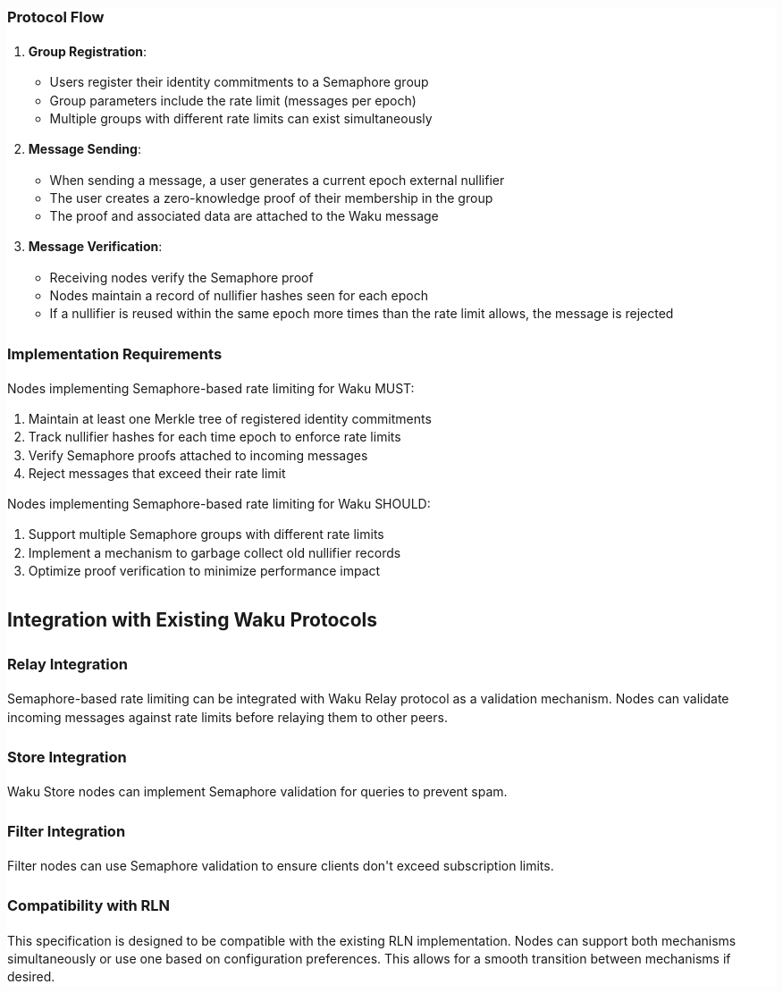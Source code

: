 ### Protocol Flow

1. **Group Registration**:
   - Users register their identity commitments to a Semaphore group
   - Group parameters include the rate limit (messages per epoch)
   - Multiple groups with different rate limits can exist simultaneously

2. **Message Sending**:
   - When sending a message, a user generates a current epoch external nullifier
   - The user creates a zero-knowledge proof of their membership in the group
   - The proof and associated data are attached to the Waku message

3. **Message Verification**:
   - Receiving nodes verify the Semaphore proof
   - Nodes maintain a record of nullifier hashes seen for each epoch
   - If a nullifier is reused within the same epoch more times than the rate limit allows, the message is rejected

### Implementation Requirements

Nodes implementing Semaphore-based rate limiting for Waku MUST:

1. Maintain at least one Merkle tree of registered identity commitments
2. Track nullifier hashes for each time epoch to enforce rate limits
3. Verify Semaphore proofs attached to incoming messages
4. Reject messages that exceed their rate limit

Nodes implementing Semaphore-based rate limiting for Waku SHOULD:

1. Support multiple Semaphore groups with different rate limits
2. Implement a mechanism to garbage collect old nullifier records
3. Optimize proof verification to minimize performance impact

## Integration with Existing Waku Protocols

### Relay Integration

Semaphore-based rate limiting can be integrated with Waku Relay protocol as a validation mechanism. Nodes can validate incoming messages against rate limits before relaying them to other peers.

### Store Integration

Waku Store nodes can implement Semaphore validation for queries to prevent spam.

### Filter Integration

Filter nodes can use Semaphore validation to ensure clients don't exceed subscription limits.

### Compatibility with RLN

This specification is designed to be compatible with the existing RLN implementation. Nodes can support both mechanisms simultaneously or use one based on configuration preferences. This allows for a smooth transition between mechanisms if desired.
